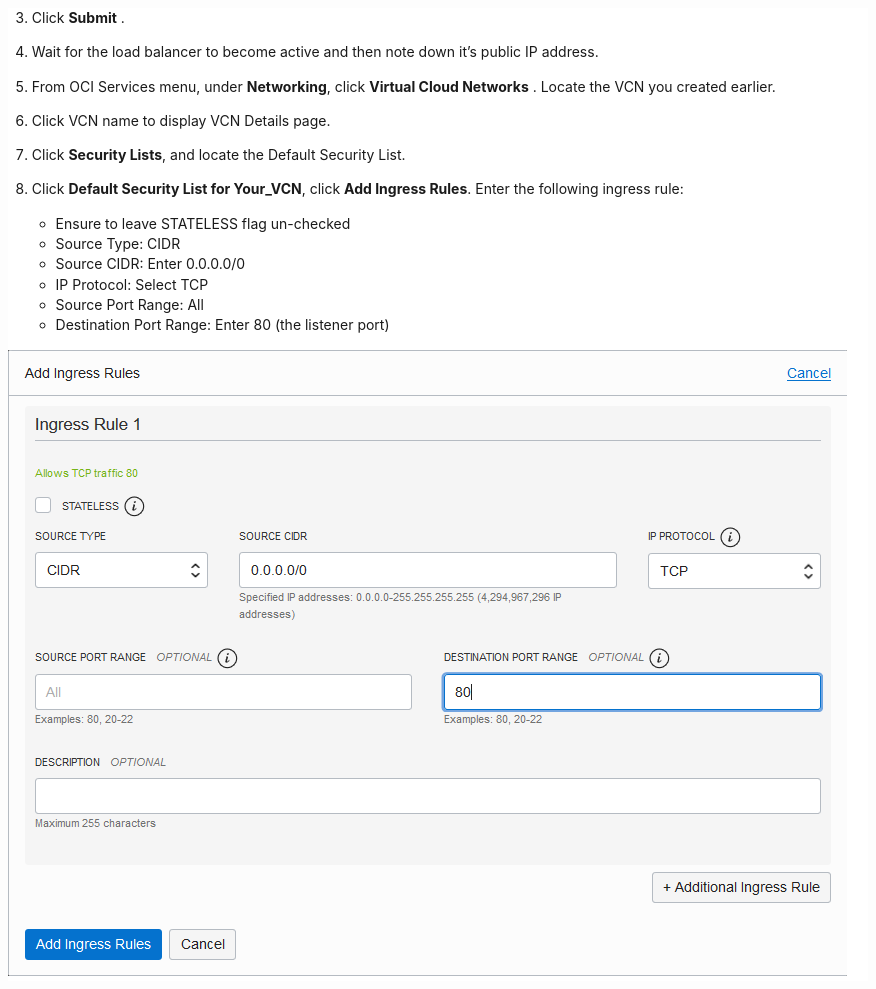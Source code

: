 3. Click **Submit** .

4. Wait for the load balancer to become active and then note down it’s public IP address.

5. From OCI Services menu, under **Networking**, click **Virtual Cloud Networks** . Locate the VCN you created earlier.

6. Click VCN name to display VCN Details page.

7. Click **Security Lists**, and locate the Default Security List.

8. Click **Default Security List for Your\_VCN**, click **Add Ingress Rules**.
Enter the following ingress rule:

      - Ensure to leave STATELESS flag un-checked
      - Source Type: CIDR
      - Source CIDR: Enter 0.0.0.0/0
      - IP Protocol: Select TCP
      - Source Port Range: All
      - Destination Port Range: Enter 80 (the listener port)

  ![](images/add-ingress-rule.png)
